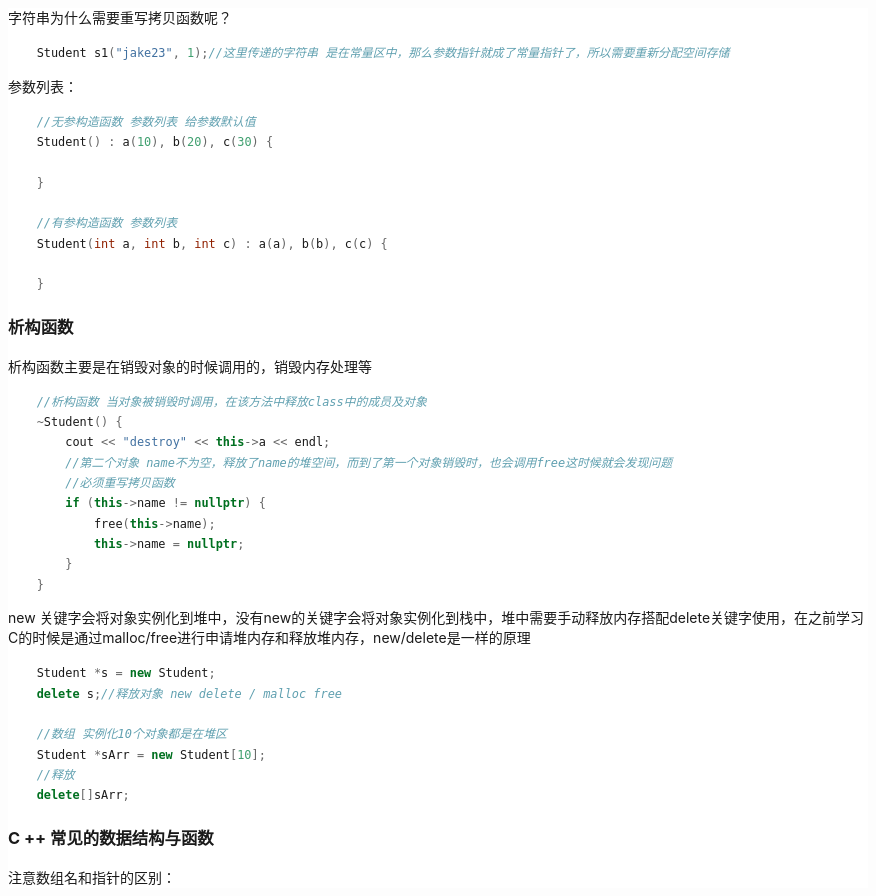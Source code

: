字符串为什么需要重写拷贝函数呢？

```cpp
    Student s1("jake23", 1);//这里传递的字符串 是在常量区中，那么参数指针就成了常量指针了，所以需要重新分配空间存储
```



参数列表：

```cpp
    //无参构造函数 参数列表 给参数默认值
    Student() : a(10), b(20), c(30) {

    }

    //有参构造函数 参数列表
    Student(int a, int b, int c) : a(a), b(b), c(c) {

    }
```

### 析构函数

析构函数主要是在销毁对象的时候调用的，销毁内存处理等

```cpp
    //析构函数 当对象被销毁时调用，在该方法中释放class中的成员及对象
    ~Student() {
        cout << "destroy" << this->a << endl;
        //第二个对象 name不为空，释放了name的堆空间，而到了第一个对象销毁时，也会调用free这时候就会发现问题
        //必须重写拷贝函数
        if (this->name != nullptr) {
            free(this->name);
            this->name = nullptr;
        }
    }
```

new 关键字会将对象实例化到堆中，没有new的关键字会将对象实例化到栈中，堆中需要手动释放内存搭配delete关键字使用，在之前学习C的时候是通过malloc/free进行申请堆内存和释放堆内存，new/delete是一样的原理

```cpp
    Student *s = new Student;
    delete s;//释放对象 new delete / malloc free

    //数组 实例化10个对象都是在堆区
    Student *sArr = new Student[10];
    //释放
    delete[]sArr;
```

### C ++ 常见的数据结构与函数



注意数组名和指针的区别：
